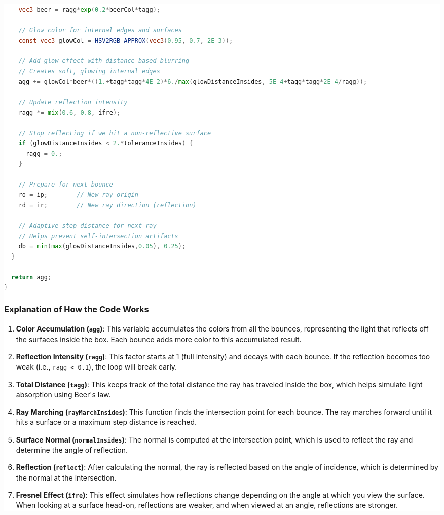 ```glsl
    vec3 beer = ragg*exp(0.2*beerCol*tagg);

    // Glow color for internal edges and surfaces
    const vec3 glowCol = HSV2RGB_APPROX(vec3(0.95, 0.7, 2E-3));

    // Add glow effect with distance-based blurring
    // Creates soft, glowing internal edges
    agg += glowCol*beer*((1.+tagg*tagg*4E-2)*6./max(glowDistanceInsides, 5E-4+tagg*tagg*2E-4/ragg));

    // Update reflection intensity
    ragg *= mix(0.6, 0.8, ifre);

    // Stop reflecting if we hit a non-reflective surface
    if (glowDistanceInsides < 2.*toleranceInsides) {
      ragg = 0.;
    }

    // Prepare for next bounce
    ro = ip;        // New ray origin
    rd = ir;        // New ray direction (reflection)

    // Adaptive step distance for next ray
    // Helps prevent self-intersection artifacts
    db = min(max(glowDistanceInsides,0.05), 0.25);
  }

  return agg;
}
```

### Explanation of How the Code Works

1. **Color Accumulation (`agg`)**: This variable accumulates the colors from all the bounces, representing the light that reflects off the surfaces inside the box. Each bounce adds more color to this accumulated result.

2. **Reflection Intensity (`ragg`)**: This factor starts at 1 (full intensity) and decays with each bounce. If the reflection becomes too weak (i.e., `ragg < 0.1`), the loop will break early.

3. **Total Distance (`tagg`)**: This keeps track of the total distance the ray has traveled inside the box, which helps simulate light absorption using Beer's law.

4. **Ray Marching (`rayMarchInsides`)**: This function finds the intersection point for each bounce. The ray marches forward until it hits a surface or a maximum step distance is reached.

5. **Surface Normal (`normalInsides`)**: The normal is computed at the intersection point, which is used to reflect the ray and determine the angle of reflection.

6. **Reflection (`reflect`)**: After calculating the normal, the ray is reflected based on the angle of incidence, which is determined by the normal at the intersection.

7. **Fresnel Effect (`ifre`)**: This effect simulates how reflections change depending on the angle at which you view the surface. When looking at a surface head-on, reflections are weaker, and when viewed at an angle, reflections are stronger.
